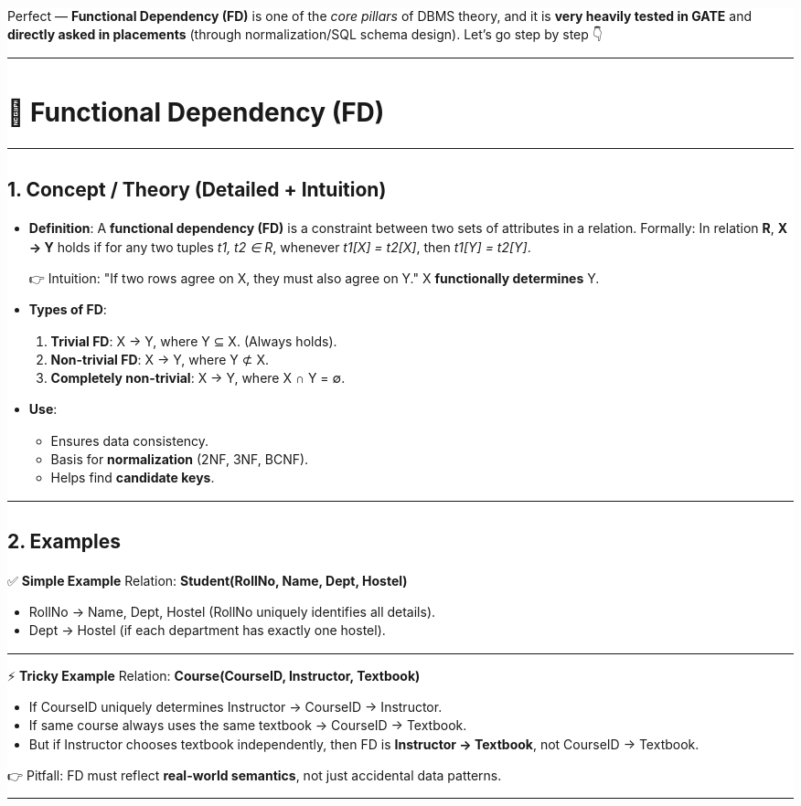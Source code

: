 Perfect — **Functional Dependency (FD)** is one of the *core pillars* of DBMS theory, and it is **very heavily tested in GATE** and **directly asked in placements** (through normalization/SQL schema design).
Let’s go step by step 👇

---

# 📌 Functional Dependency (FD)

---

## 1. Concept / Theory (Detailed + Intuition)

* **Definition**:
  A **functional dependency (FD)** is a constraint between two sets of attributes in a relation.
  Formally:
  In relation **R**, **X → Y** holds if for any two tuples *t1, t2 ∈ R*,
  whenever *t1\[X] = t2\[X]*, then *t1\[Y] = t2\[Y]*.

  👉 Intuition: "If two rows agree on X, they must also agree on Y."
  X **functionally determines** Y.

* **Types of FD**:

  1. **Trivial FD**: X → Y, where Y ⊆ X. (Always holds).
  2. **Non-trivial FD**: X → Y, where Y ⊄ X.
  3. **Completely non-trivial**: X → Y, where X ∩ Y = ∅.

* **Use**:

  * Ensures data consistency.
  * Basis for **normalization** (2NF, 3NF, BCNF).
  * Helps find **candidate keys**.

---

## 2. Examples

✅ **Simple Example**
Relation: **Student(RollNo, Name, Dept, Hostel)**

* RollNo → Name, Dept, Hostel (RollNo uniquely identifies all details).
* Dept → Hostel (if each department has exactly one hostel).

---

⚡ **Tricky Example**
Relation: **Course(CourseID, Instructor, Textbook)**

* If CourseID uniquely determines Instructor → CourseID → Instructor.
* If same course always uses the same textbook → CourseID → Textbook.
* But if Instructor chooses textbook independently, then FD is **Instructor → Textbook**, not CourseID → Textbook.

👉 Pitfall: FD must reflect **real-world semantics**, not just accidental data patterns.

---